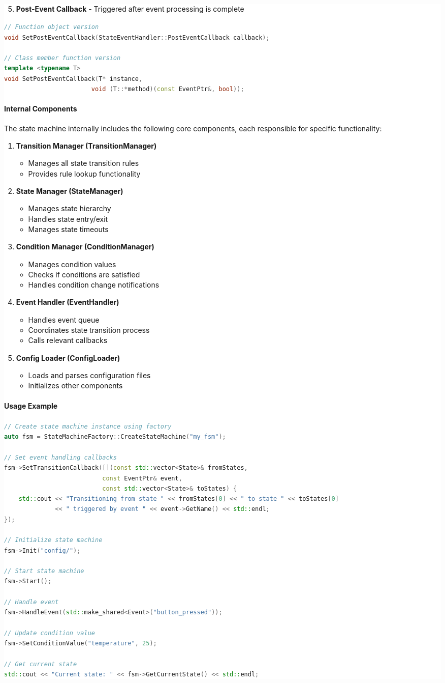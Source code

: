 5. **Post-Event Callback** - Triggered after event processing is complete
```cpp
// Function object version
void SetPostEventCallback(StateEventHandler::PostEventCallback callback);

// Class member function version
template <typename T>
void SetPostEventCallback(T* instance, 
                        void (T::*method)(const EventPtr&, bool));
```

#### Internal Components
The state machine internally includes the following core components, each responsible for specific functionality:

1. **Transition Manager (TransitionManager)**
   - Manages all state transition rules
   - Provides rule lookup functionality

2. **State Manager (StateManager)**
   - Manages state hierarchy
   - Handles state entry/exit
   - Manages state timeouts

3. **Condition Manager (ConditionManager)**
   - Manages condition values
   - Checks if conditions are satisfied
   - Handles condition change notifications

4. **Event Handler (EventHandler)**
   - Handles event queue
   - Coordinates state transition process
   - Calls relevant callbacks

5. **Config Loader (ConfigLoader)**
   - Loads and parses configuration files
   - Initializes other components

#### Usage Example
```cpp
// Create state machine instance using factory
auto fsm = StateMachineFactory::CreateStateMachine("my_fsm");

// Set event handling callbacks
fsm->SetTransitionCallback([](const std::vector<State>& fromStates, 
                           const EventPtr& event, 
                           const std::vector<State>& toStates) {
    std::cout << "Transitioning from state " << fromStates[0] << " to state " << toStates[0] 
              << " triggered by event " << event->GetName() << std::endl;
});

// Initialize state machine
fsm->Init("config/");

// Start state machine
fsm->Start();

// Handle event
fsm->HandleEvent(std::make_shared<Event>("button_pressed"));

// Update condition value
fsm->SetConditionValue("temperature", 25);

// Get current state
std::cout << "Current state: " << fsm->GetCurrentState() << std::endl;

```